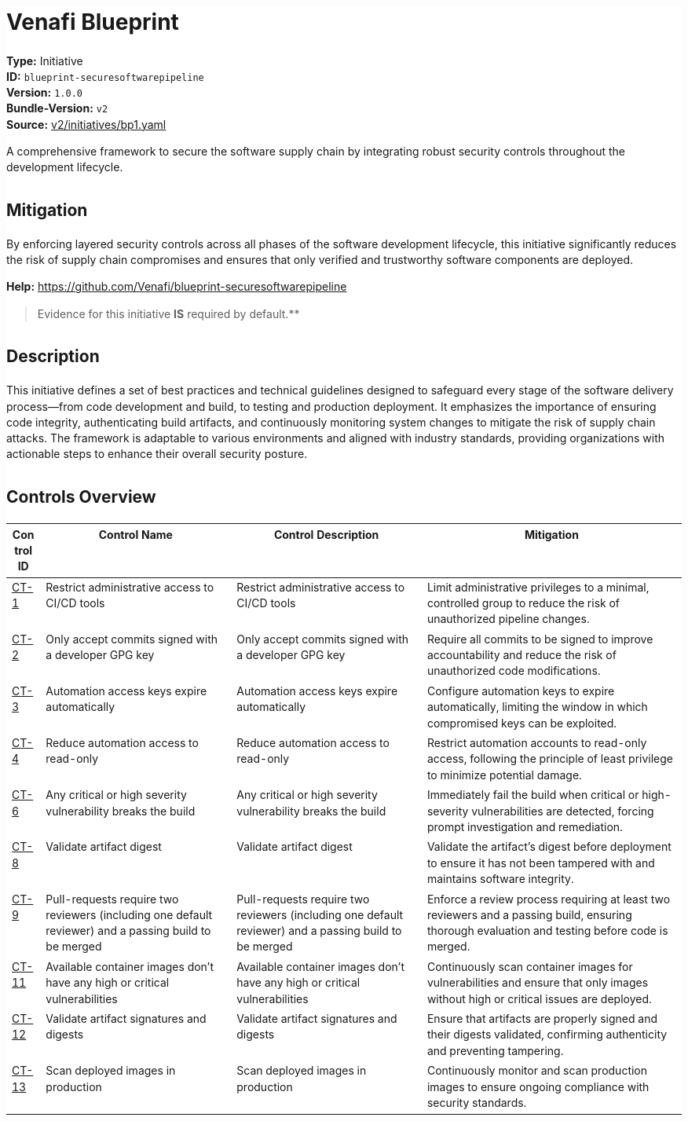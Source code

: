 # Venafi Blueprint  
**Type:** Initiative  
**ID:** `blueprint-securesoftwarepipeline`  
**Version:** `1.0.0`  
**Bundle-Version:** `v2`  
**Source:** [v2/initiatives/bp1.yaml](https://github.com/scribe-public/sample-policies/v2/initiatives/bp1.yaml)  

A comprehensive framework to secure the software supply chain by integrating robust security controls throughout the development lifecycle.


## Mitigation  
By enforcing layered security controls across all phases of the software development lifecycle, this initiative significantly reduces the risk of supply chain compromises and ensures that only verified and trustworthy software components are deployed.

**Help:** https://github.com/Venafi/blueprint-securesoftwarepipeline  
> Evidence for this initiative **IS** required by default.**

## **Description**

This initiative defines a set of best practices and technical guidelines designed to safeguard every stage of the software delivery process—from code development and build, to testing and production deployment. It emphasizes the importance of ensuring code integrity, authenticating build artifacts, and continuously monitoring system changes to mitigate the risk of supply chain attacks. The framework is adaptable to various environments and aligned with industry standards, providing organizations with actionable steps to enhance their overall security posture.
## Controls Overview

| Control ID | Control Name | Control Description | Mitigation |
|------------|--------------|---------------------|------------|
|  [CT-1](#ct-1-restrict-administrative-access-to-cicd-tools) | Restrict administrative access to CI/CD tools | Restrict administrative access to CI/CD tools | Limit administrative privileges to a minimal, controlled group to reduce the risk of unauthorized pipeline changes. |
|  [CT-2](#ct-2-only-accept-commits-signed-with-a-developer-gpg-key) | Only accept commits signed with a developer GPG key | Only accept commits signed with a developer GPG key | Require all commits to be signed to improve accountability and reduce the risk of unauthorized code modifications. |
|  [CT-3](#ct-3-automation-access-keys-expire-automatically) | Automation access keys expire automatically | Automation access keys expire automatically | Configure automation keys to expire automatically, limiting the window in which compromised keys can be exploited. |
|  [CT-4](#ct-4-reduce-automation-access-to-read-only) | Reduce automation access to read-only | Reduce automation access to read-only | Restrict automation accounts to read-only access, following the principle of least privilege to minimize potential damage. |
|  [CT-6](#ct-6-any-critical-or-high-severity-vulnerability-breaks-the-build) | Any critical or high severity vulnerability breaks the build | Any critical or high severity vulnerability breaks the build | Immediately fail the build when critical or high-severity vulnerabilities are detected, forcing prompt investigation and remediation. |
|  [CT-8](#ct-8-validate-artifact-digest) | Validate artifact digest | Validate artifact digest | Validate the artifact’s digest before deployment to ensure it has not been tampered with and maintains software integrity. |
|  [CT-9](#ct-9-pull-requests-require-two-reviewers-including-one-default-reviewer-and-a-passing-build-to-be-merged) | Pull-requests require two reviewers (including one default reviewer) and a passing build to be merged | Pull-requests require two reviewers (including one default reviewer) and a passing build to be merged | Enforce a review process requiring at least two reviewers and a passing build, ensuring thorough evaluation and testing before code is merged. |
|  [CT-11](#ct-11-available-container-images-dont-have-any-high-or-critical-vulnerabilities) | Available container images don’t have any high or critical vulnerabilities | Available container images don’t have any high or critical vulnerabilities | Continuously scan container images for vulnerabilities and ensure that only images without high or critical issues are deployed. |
|  [CT-12](#ct-12-validate-artifact-signatures-and-digests) | Validate artifact signatures and digests | Validate artifact signatures and digests | Ensure that artifacts are properly signed and their digests validated, confirming authenticity and preventing tampering. |
|  [CT-13](#ct-13-scan-deployed-images-in-production) | Scan deployed images in production | Scan deployed images in production | Continuously monitor and scan production images to ensure ongoing compliance with security standards. |
